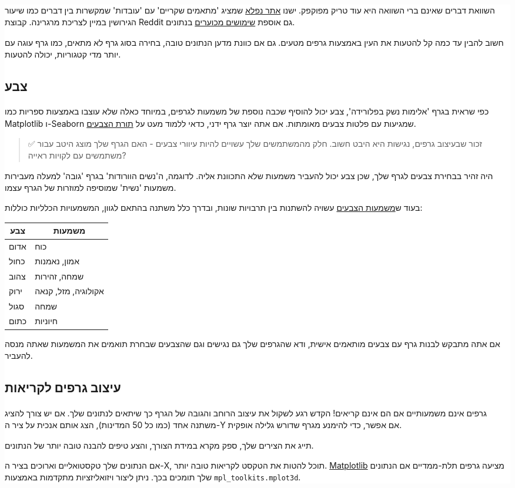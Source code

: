 השוואת דברים שאינם ברי השוואה היא עוד טריק מפוקפק. ישנו [אתר נפלא](https://tylervigen.com/spurious-correlations) שמציג 'מתאמים שקריים' עם 'עובדות' שמקשרות בין דברים כמו שיעור הגירושין במיין לצריכת מרגרינה. קבוצת Reddit גם אוספת [שימושים מכוערים](https://www.reddit.com/r/dataisugly/top/?t=all) בנתונים.

חשוב להבין עד כמה קל להטעות את העין באמצעות גרפים מטעים. גם אם כוונת מדען הנתונים טובה, בחירה בסוג גרף לא מתאים, כמו גרף עוגה עם יותר מדי קטגוריות, יכולה להטעות.

## צבע

כפי שראית בגרף 'אלימות נשק בפלורידה', צבע יכול להוסיף שכבה נוספת של משמעות לגרפים, במיוחד כאלה שלא עוצבו באמצעות ספריות כמו Matplotlib ו-Seaborn שמגיעות עם פלטות צבעים מאומתות. אם אתה יוצר גרף ידני, כדאי ללמוד מעט על [תורת הצבעים](https://colormatters.com/color-and-design/basic-color-theory).

> ✅ זכור שבעיצוב גרפים, נגישות היא היבט חשוב. חלק מהמשתמשים שלך עשויים להיות עיוורי צבעים - האם הגרף שלך מוצג היטב עבור משתמשים עם לקויות ראייה?

היה זהיר בבחירת צבעים לגרף שלך, שכן צבע יכול להעביר משמעות שלא התכוונת אליה. לדוגמה, ה'נשים הוורודות' בגרף 'גובה' למעלה מעבירות משמעות 'נשית' שמוסיפה למוזרות של הגרף עצמו.

בעוד ש[משמעות הצבעים](https://colormatters.com/color-symbolism/the-meanings-of-colors) עשויה להשתנות בין תרבויות שונות, ובדרך כלל משתנה בהתאם לגוון, המשמעויות הכלליות כוללות:

| צבע    | משמעות               |
| ------ | -------------------- |
| אדום   | כוח                  |
| כחול   | אמון, נאמנות         |
| צהוב   | שמחה, זהירות         |
| ירוק   | אקולוגיה, מזל, קנאה |
| סגול   | שמחה                 |
| כתום   | חיוניות              |

אם אתה מתבקש לבנות גרף עם צבעים מותאמים אישית, ודא שהגרפים שלך גם נגישים וגם שהצבעים שבחרת תואמים את המשמעות שאתה מנסה להעביר.

## עיצוב גרפים לקריאות

גרפים אינם משמעותיים אם הם אינם קריאים! הקדש רגע לשקול את עיצוב הרוחב והגובה של הגרף כך שיתאים לנתונים שלך. אם יש צורך להציג משתנה אחד (כמו כל 50 המדינות), הצג אותם אנכית על ציר ה-Y אם אפשר, כדי להימנע מגרף שדורש גלילה אופקית.

תייג את הצירים שלך, ספק מקרא במידת הצורך, והצע טיפים להבנה טובה יותר של הנתונים.

אם הנתונים שלך טקסטואליים וארוכים בציר ה-X, תוכל להטות את הטקסט לקריאות טובה יותר. [Matplotlib](https://matplotlib.org/stable/tutorials/toolkits/mplot3d.html) מציעה גרפים תלת-ממדיים אם הנתונים שלך תומכים בכך. ניתן ליצור ויזואליזציות מתקדמות באמצעות `mpl_toolkits.mplot3d`.
